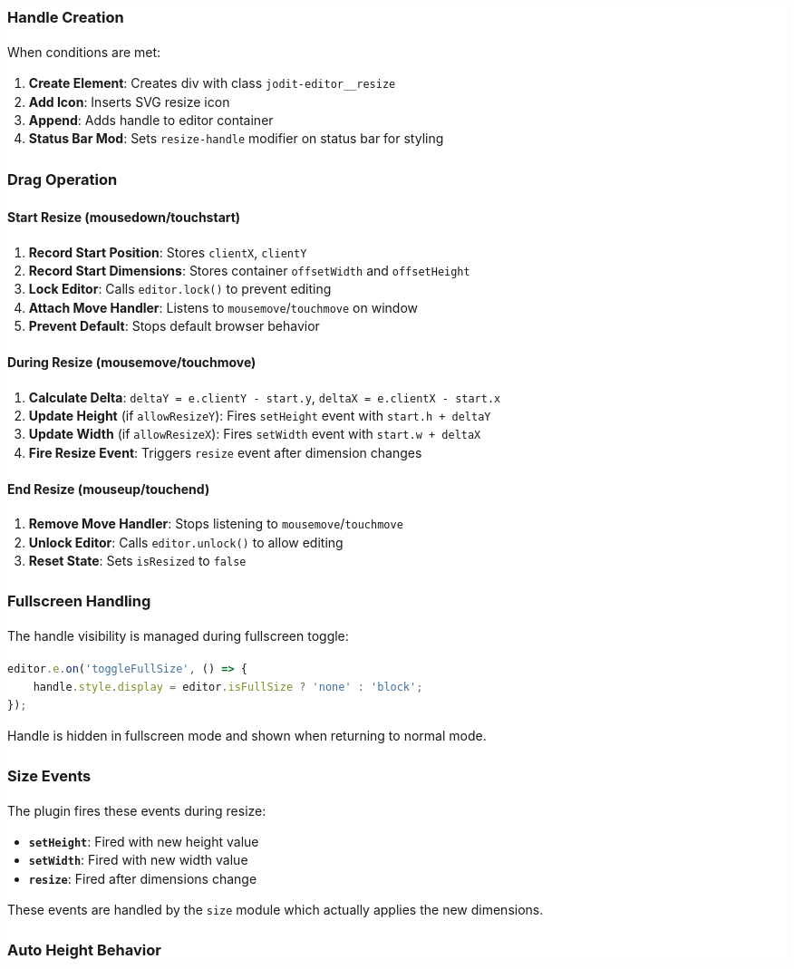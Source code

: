 ### Handle Creation

When conditions are met:

1. **Create Element**: Creates div with class `jodit-editor__resize`
2. **Add Icon**: Inserts SVG resize icon
3. **Append**: Adds handle to editor container
4. **Status Bar Mod**: Sets `resize-handle` modifier on status bar for styling

### Drag Operation

#### Start Resize (mousedown/touchstart)

1. **Record Start Position**: Stores `clientX`, `clientY`
2. **Record Start Dimensions**: Stores container `offsetWidth` and `offsetHeight`
3. **Lock Editor**: Calls `editor.lock()` to prevent editing
4. **Attach Move Handler**: Listens to `mousemove`/`touchmove` on window
5. **Prevent Default**: Stops default browser behavior

#### During Resize (mousemove/touchmove)

1. **Calculate Delta**: `deltaY = e.clientY - start.y`, `deltaX = e.clientX - start.x`
2. **Update Height** (if `allowResizeY`): Fires `setHeight` event with `start.h + deltaY`
3. **Update Width** (if `allowResizeX`): Fires `setWidth` event with `start.w + deltaX`
4. **Fire Resize Event**: Triggers `resize` event after dimension changes

#### End Resize (mouseup/touchend)

1. **Remove Move Handler**: Stops listening to `mousemove`/`touchmove`
2. **Unlock Editor**: Calls `editor.unlock()` to allow editing
3. **Reset State**: Sets `isResized` to `false`

### Fullscreen Handling

The handle visibility is managed during fullscreen toggle:

```typescript
editor.e.on('toggleFullSize', () => {
    handle.style.display = editor.isFullSize ? 'none' : 'block';
});
```

Handle is hidden in fullscreen mode and shown when returning to normal mode.

### Size Events

The plugin fires these events during resize:

- **`setHeight`**: Fired with new height value
- **`setWidth`**: Fired with new width value
- **`resize`**: Fired after dimensions change

These events are handled by the `size` module which actually applies the new dimensions.

### Auto Height Behavior
